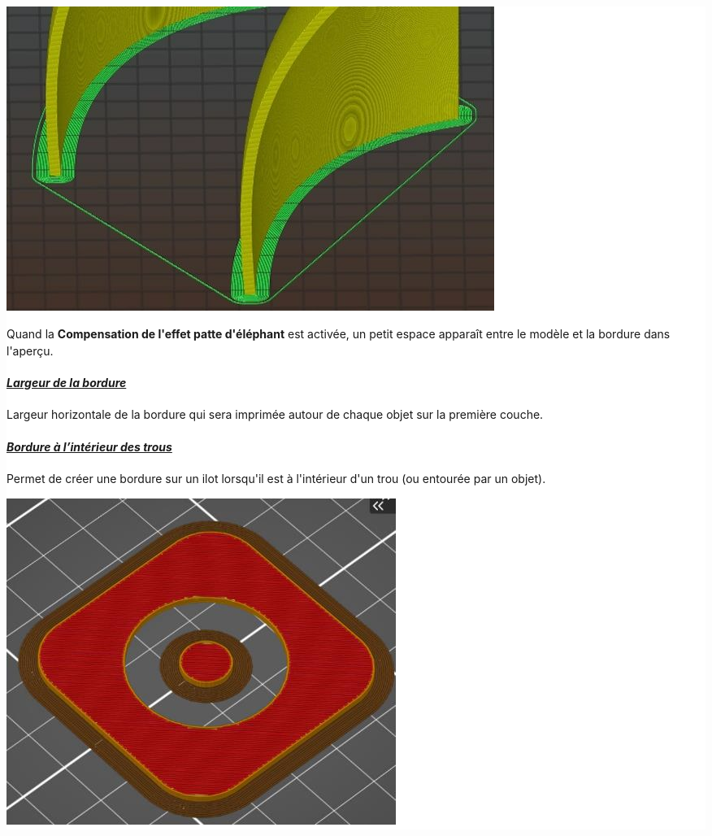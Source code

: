 ![Image : Bordure](./images/090.jpeg)



Quand la **Compensation de l'effet patte d'éléphant** est activée, un petit espace apparaît entre le modèle et la bordure dans l'aperçu.

#### *[Largeur de la bordure](../variable/brim_width.md)*

Largeur horizontale de la bordure qui sera imprimée autour de chaque objet sur la première couche.

#### *[Bordure à l’intérieur des trous](../variable/brim_inside_holes.md)*

Permet de créer une bordure sur un ilot lorsqu'il est à l'intérieur d'un trou (ou entourée par un objet).

![Image : Bordure sur ilot à l’intérieur des trous](./images/091.jpeg)
